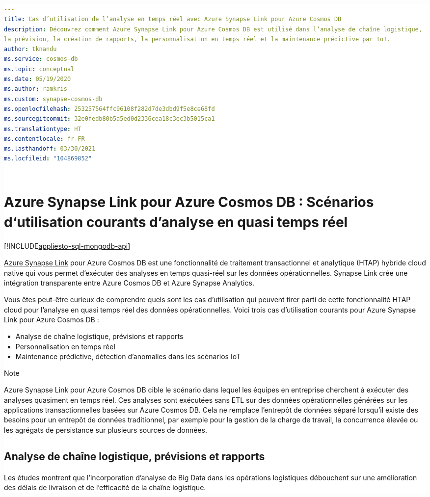```yaml
---
title: Cas d’utilisation de l’analyse en temps réel avec Azure Synapse Link pour Azure Cosmos DB
description: Découvrez comment Azure Synapse Link pour Azure Cosmos DB est utilisé dans l’analyse de chaîne logistique, la prévision, la création de rapports, la personnalisation en temps réel et la maintenance prédictive par IoT.
author: tknandu
ms.service: cosmos-db
ms.topic: conceptual
ms.date: 05/19/2020
ms.author: ramkris
ms.custom: synapse-cosmos-db
ms.openlocfilehash: 253257564ffc96108f282d7de3dbd9f5e8ce68fd
ms.sourcegitcommit: 32e0fedb80b5a5ed0d2336cea18c3ec3b5015ca1
ms.translationtype: HT
ms.contentlocale: fr-FR
ms.lasthandoff: 03/30/2021
ms.locfileid: "104869852"
---
```

# <a name="azure-synapse-link-for-azure-cosmos-db-near-real-time-analytics-use-cases"></a>Azure Synapse Link pour Azure Cosmos DB : Scénarios d‘utilisation courants d’analyse en quasi temps réel
[!INCLUDE[appliesto-sql-mongodb-api](includes/appliesto-sql-mongodb-api.md)]

[Azure Synapse Link](synapse-link.md) pour Azure Cosmos DB est une fonctionnalité de traitement transactionnel et analytique (HTAP) hybride cloud native qui vous permet d’exécuter des analyses en temps quasi-réel sur les données opérationnelles. Synapse Link crée une intégration transparente entre Azure Cosmos DB et Azure Synapse Analytics.

Vous êtes peut-être curieux de comprendre quels sont les cas d’utilisation qui peuvent tirer parti de cette fonctionnalité HTAP cloud pour l’analyse en quasi temps réel des données opérationnelles. Voici trois cas d’utilisation courants pour Azure Synapse Link pour Azure Cosmos DB :

* Analyse de chaîne logistique, prévisions et rapports
* Personnalisation en temps réel
* Maintenance prédictive, détection d’anomalies dans les scénarios IoT

> [!NOTE]
> Azure Synapse Link pour Azure Cosmos DB cible le scénario dans lequel les équipes en entreprise cherchent à exécuter des analyses quasiment en temps réel. Ces analyses sont exécutées sans ETL sur des données opérationnelles générées sur les applications transactionnelles basées sur Azure Cosmos DB. Cela ne remplace l’entrepôt de données séparé lorsqu’il existe des besoins pour un entrepôt de données traditionnel, par exemple pour la gestion de la charge de travail, la concurrence élevée ou les agrégats de persistance sur plusieurs sources de données.

## <a name="supply-chain-analytics-forecasting--reporting"></a>Analyse de chaîne logistique, prévisions et rapports

Les études montrent que l’incorporation d’analyse de Big Data dans les opérations logistiques débouchent sur une amélioration des délais de livraison et de l’efficacité de la chaîne logistique.

